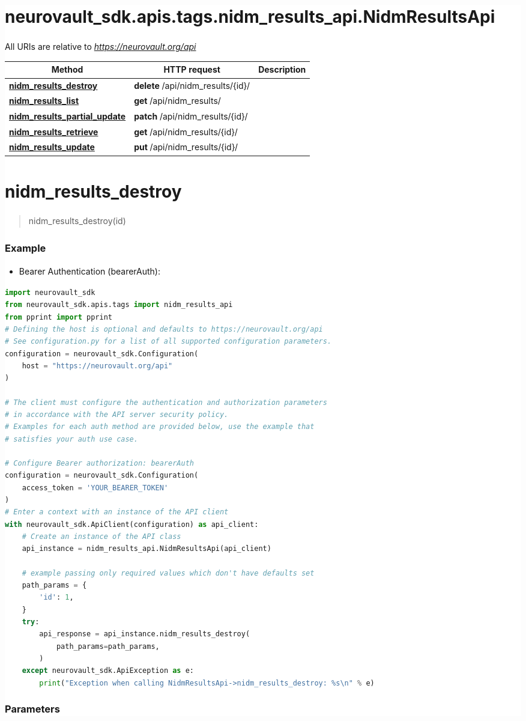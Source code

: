 <a name="__pageTop"></a>
# neurovault_sdk.apis.tags.nidm_results_api.NidmResultsApi

All URIs are relative to *https://neurovault.org/api*

Method | HTTP request | Description
------------- | ------------- | -------------
[**nidm_results_destroy**](#nidm_results_destroy) | **delete** /api/nidm_results/{id}/ | 
[**nidm_results_list**](#nidm_results_list) | **get** /api/nidm_results/ | 
[**nidm_results_partial_update**](#nidm_results_partial_update) | **patch** /api/nidm_results/{id}/ | 
[**nidm_results_retrieve**](#nidm_results_retrieve) | **get** /api/nidm_results/{id}/ | 
[**nidm_results_update**](#nidm_results_update) | **put** /api/nidm_results/{id}/ | 

# **nidm_results_destroy**
<a name="nidm_results_destroy"></a>
> nidm_results_destroy(id)



### Example

* Bearer Authentication (bearerAuth):
```python
import neurovault_sdk
from neurovault_sdk.apis.tags import nidm_results_api
from pprint import pprint
# Defining the host is optional and defaults to https://neurovault.org/api
# See configuration.py for a list of all supported configuration parameters.
configuration = neurovault_sdk.Configuration(
    host = "https://neurovault.org/api"
)

# The client must configure the authentication and authorization parameters
# in accordance with the API server security policy.
# Examples for each auth method are provided below, use the example that
# satisfies your auth use case.

# Configure Bearer authorization: bearerAuth
configuration = neurovault_sdk.Configuration(
    access_token = 'YOUR_BEARER_TOKEN'
)
# Enter a context with an instance of the API client
with neurovault_sdk.ApiClient(configuration) as api_client:
    # Create an instance of the API class
    api_instance = nidm_results_api.NidmResultsApi(api_client)

    # example passing only required values which don't have defaults set
    path_params = {
        'id': 1,
    }
    try:
        api_response = api_instance.nidm_results_destroy(
            path_params=path_params,
        )
    except neurovault_sdk.ApiException as e:
        print("Exception when calling NidmResultsApi->nidm_results_destroy: %s\n" % e)
```
### Parameters
